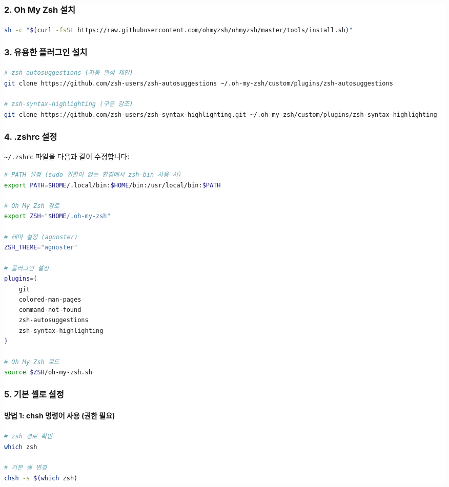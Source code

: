### 2. Oh My Zsh 설치

```bash
sh -c "$(curl -fsSL https://raw.githubusercontent.com/ohmyzsh/ohmyzsh/master/tools/install.sh)"
```

### 3. 유용한 플러그인 설치

```bash
# zsh-autosuggestions (자동 완성 제안)
git clone https://github.com/zsh-users/zsh-autosuggestions ~/.oh-my-zsh/custom/plugins/zsh-autosuggestions

# zsh-syntax-highlighting (구문 강조)
git clone https://github.com/zsh-users/zsh-syntax-highlighting.git ~/.oh-my-zsh/custom/plugins/zsh-syntax-highlighting
```

### 4. .zshrc 설정

`~/.zshrc` 파일을 다음과 같이 수정합니다:

```bash
# PATH 설정 (sudo 권한이 없는 환경에서 zsh-bin 사용 시)
export PATH=$HOME/.local/bin:$HOME/bin:/usr/local/bin:$PATH

# Oh My Zsh 경로
export ZSH="$HOME/.oh-my-zsh"

# 테마 설정 (agnoster)
ZSH_THEME="agnoster"

# 플러그인 설정
plugins=(
    git
    colored-man-pages
    command-not-found
    zsh-autosuggestions
    zsh-syntax-highlighting
)

# Oh My Zsh 로드
source $ZSH/oh-my-zsh.sh
```

### 5. 기본 셸로 설정

#### 방법 1: chsh 명령어 사용 (권한 필요)
```bash
# zsh 경로 확인
which zsh

# 기본 셸 변경
chsh -s $(which zsh)
```
